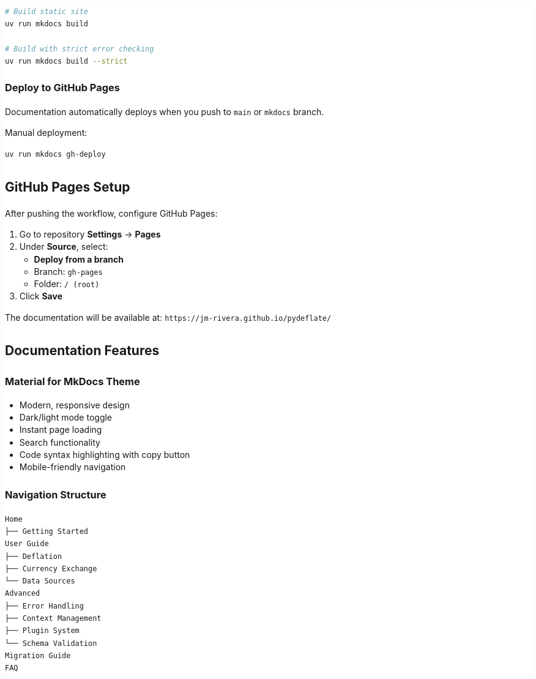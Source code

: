 ```bash
# Build static site
uv run mkdocs build

# Build with strict error checking
uv run mkdocs build --strict
```

### Deploy to GitHub Pages

Documentation automatically deploys when you push to `main` or `mkdocs` branch.

Manual deployment:

```bash
uv run mkdocs gh-deploy
```

## GitHub Pages Setup

After pushing the workflow, configure GitHub Pages:

1. Go to repository **Settings** → **Pages**
2. Under **Source**, select:
   - **Deploy from a branch**
   - Branch: `gh-pages`
   - Folder: `/ (root)`
3. Click **Save**

The documentation will be available at: `https://jm-rivera.github.io/pydeflate/`

## Documentation Features

### Material for MkDocs Theme

- Modern, responsive design
- Dark/light mode toggle
- Instant page loading
- Search functionality
- Code syntax highlighting with copy button
- Mobile-friendly navigation

### Navigation Structure

```
Home
├── Getting Started
User Guide
├── Deflation
├── Currency Exchange
└── Data Sources
Advanced
├── Error Handling
├── Context Management
├── Plugin System
└── Schema Validation
Migration Guide
FAQ
```
